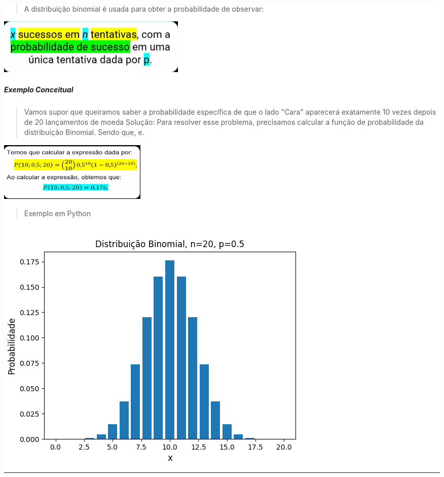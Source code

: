 > A distribuição binomial é usada para obter a probabilidade de observar:

![img3.png](./src/img3.png)


##### Exemplo Conceitual

> Vamos supor que queiramos saber a probabilidade específica de que o lado "Cara" aparecerá exatamente 10 vezes depois de 20 lançamentos de moeda
> Solução:
	Para resolver esse problema, precisamos calcular a função de probabilidade da distribuição Binomial. Sendo que, e.

![img4.png](./src/img4.png)

> Exemplo em Python

![img5.png](./src/img5.png)

---